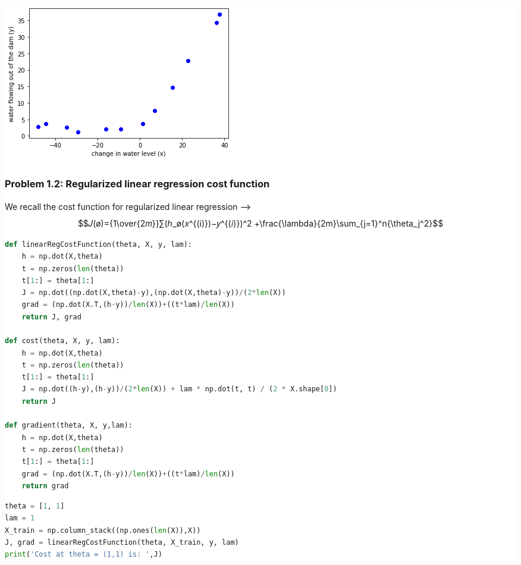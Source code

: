 ![png](/assets/img/posts/2021-03-25-BiasvsVar/Ex_5_6_0.png)
    


### Problem 1.2: Regularized linear regression cost function

We recall the cost function for regularized linear regression -->$$𝐽(ø)={1\over{2𝑚}}∑(ℎ_ø(𝑥^{(i)})−𝑦^{(𝑖)})^2 +\frac{\lambda}{2m}\sum_{j=1}^n{\theta_j^2}$$


```python
def linearRegCostFunction(theta, X, y, lam):
    h = np.dot(X,theta)
    t = np.zeros(len(theta))
    t[1:] = theta[1:]
    J = np.dot((np.dot(X,theta)-y),(np.dot(X,theta)-y))/(2*len(X))
    grad = (np.dot(X.T,(h-y))/len(X))+((t*lam)/len(X))
    return J, grad
    
def cost(theta, X, y, lam):
    h = np.dot(X,theta)
    t = np.zeros(len(theta))
    t[1:] = theta[1:]
    J = np.dot((h-y),(h-y))/(2*len(X)) + lam * np.dot(t, t) / (2 * X.shape[0])
    return J

def gradient(theta, X, y,lam):
    h = np.dot(X,theta)
    t = np.zeros(len(theta))
    t[1:] = theta[1:]
    grad = (np.dot(X.T,(h-y))/len(X))+((t*lam)/len(X))
    return grad    
```


```python
theta = [1, 1]
lam = 1
X_train = np.column_stack((np.ones(len(X)),X))
J, grad = linearRegCostFunction(theta, X_train, y, lam)
print('Cost at theta = (1,1) is: ',J)
```

